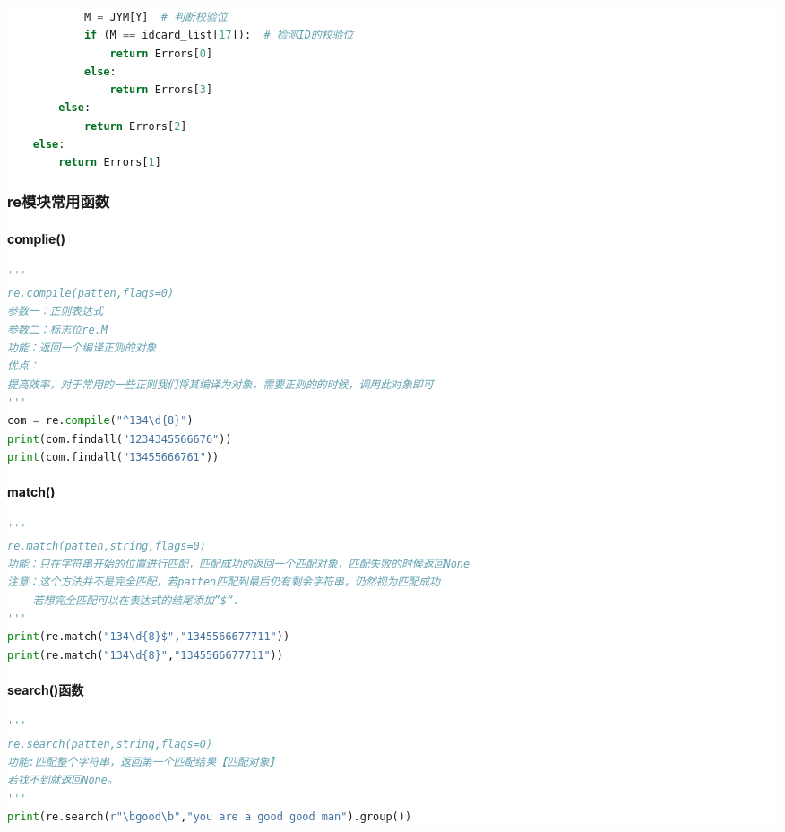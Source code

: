 ```python
            M = JYM[Y]  # 判断校验位
            if (M == idcard_list[17]):  # 检测ID的校验位
                return Errors[0]
            else:
                return Errors[3]
        else:
            return Errors[2]
    else:
        return Errors[1]

```

### re模块常用函数

#### complie()

```python
'''
re.compile(patten,flags=0)
参数一：正则表达式
参数二：标志位re.M
功能：返回一个编译正则的对象
优点：
提高效率，对于常用的一些正则我们将其编译为对象，需要正则的的时候，调用此对象即可
'''
com = re.compile("^134\d{8}")
print(com.findall("1234345566676"))
print(com.findall("13455666761"))
```

#### match()

```python
'''
re.match(patten,string,flags=0)
功能：只在字符串开始的位置进行匹配，匹配成功的返回一个匹配对象，匹配失败的时候返回None
注意：这个方法并不是完全匹配，若patten匹配到最后仍有剩余字符串，仍然视为匹配成功
	若想完全匹配可以在表达式的结尾添加”$“.
'''
print(re.match("134\d{8}$","1345566677711"))
print(re.match("134\d{8}","1345566677711"))
```

#### search()函数

```python
'''
re.search(patten,string,flags=0)
功能:匹配整个字符串，返回第一个匹配结果【匹配对象】
若找不到就返回None。
'''
print(re.search(r"\bgood\b","you are a good good man").group())
```
